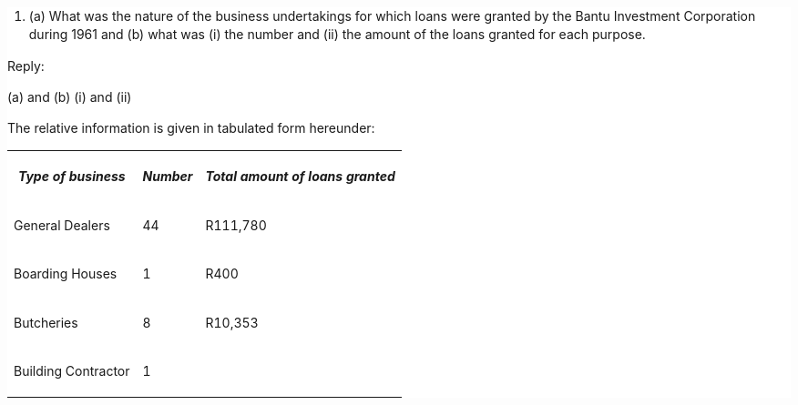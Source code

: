 <ol>

<li>(a) What was the nature of the business undertakings for which loans were granted by the Bantu Investment Corporation during 1961 and (b) what was (i) the number and (ii) the amount of the loans granted for each purpose.</li>

</ol>

</question>

<answer by="#minister_of_bantu_administration_and_development" to="#suzman">

<from>Reply:</from>

<p>(a) and (b) (i) and (ii)</p>

<p>The relative information is given in tabulated form hereunder:</p>

<table>

<tr>

<th><p><span class="col_3081-3082" refersTo="page_0167"/><i>Type of business</i></p></th>

<th><p><i>Number</i></p></th>

<th><p><i>Total amount of loans granted</i></p></th>

</tr>

<tr>

<td><p>General Dealers</p></td>

<td><p>44</p></td>

<td><p>R111,780</p></td>

</tr>

<tr>

<td><p>Boarding Houses</p></td>

<td><p>1</p></td>

<td><p>R400</p></td>

</tr>

<tr>

<td><p>Butcheries</p></td>

<td><p>8</p></td>

<td><p>R10,353</p></td>

</tr>

<tr>

<td><p>Building Contractor</p></td>

<td><p>1</p></td>
